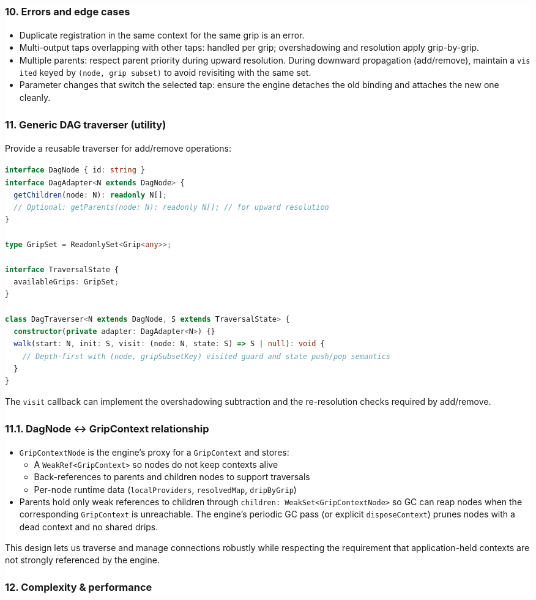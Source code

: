 ### 10. Errors and edge cases

- Duplicate registration in the same context for the same grip is an error.
- Multi-output taps overlapping with other taps: handled per grip; overshadowing and resolution apply grip-by-grip.
- Multiple parents: respect parent priority during upward resolution. During downward propagation (add/remove), maintain a `visited` keyed by `(node, grip subset)` to avoid revisiting with the same set.
- Parameter changes that switch the selected tap: ensure the engine detaches the old binding and attaches the new one cleanly.

### 11. Generic DAG traverser (utility)

Provide a reusable traverser for add/remove operations:

```ts
interface DagNode { id: string }
interface DagAdapter<N extends DagNode> {
  getChildren(node: N): readonly N[];
  // Optional: getParents(node: N): readonly N[]; // for upward resolution
}

type GripSet = ReadonlySet<Grip<any>>;

interface TraversalState {
  availableGrips: GripSet;
}

class DagTraverser<N extends DagNode, S extends TraversalState> {
  constructor(private adapter: DagAdapter<N>) {}
  walk(start: N, init: S, visit: (node: N, state: S) => S | null): void {
    // Depth-first with (node, gripSubsetKey) visited guard and state push/pop semantics
  }
}
```

The `visit` callback can implement the overshadowing subtraction and the re-resolution checks required by add/remove.

### 11.1. DagNode ↔ GripContext relationship

- `GripContextNode` is the engine’s proxy for a `GripContext` and stores:
  - A `WeakRef<GripContext>` so nodes do not keep contexts alive
  - Back-references to parents and children nodes to support traversals
  - Per-node runtime data (`localProviders`, `resolvedMap`, `dripByGrip`)
- Parents hold only weak references to children through `children: WeakSet<GripContextNode>` so GC can reap nodes when the corresponding `GripContext` is unreachable. The engine’s periodic GC pass (or explicit `disposeContext`) prunes nodes with a dead context and no shared drips.

This design lets us traverse and manage connections robustly while respecting the requirement that application-held contexts are not strongly referenced by the engine.

### 12. Complexity & performance
